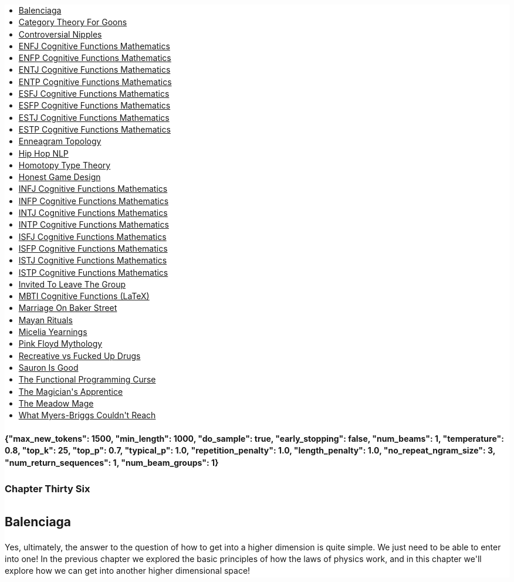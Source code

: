 - [Balenciaga](#balenciaga)
- [Category Theory For Goons](#category-theory-for-goons)
- [Controversial Nipples](#controversial-nipples)
- [ENFJ Cognitive Functions Mathematics](#enfj-cognitive-functions-mathematics)
- [ENFP Cognitive Functions Mathematics](#enfp-cognitive-functions-mathematics)
- [ENTJ Cognitive Functions Mathematics](#entj-cognitive-functions-mathematics)
- [ENTP Cognitive Functions Mathematics](#entp-cognitive-functions-mathematics)
- [ESFJ Cognitive Functions Mathematics](#esfj-cognitive-functions-mathematics)
- [ESFP Cognitive Functions Mathematics](#esfp-cognitive-functions-mathematics)
- [ESTJ Cognitive Functions Mathematics](#estj-cognitive-functions-mathematics)
- [ESTP Cognitive Functions Mathematics](#estp-cognitive-functions-mathematics)
- [Enneagram Topology](#enneagram-topology)
- [Hip Hop NLP](#hip-hop-nlp)
- [Homotopy Type Theory](#homotopy-type-theory)
- [Honest Game Design](#honest-game-design)
- [INFJ Cognitive Functions Mathematics](#infj-cognitive-functions-mathematics)
- [INFP Cognitive Functions Mathematics](#infp-cognitive-functions-mathematics)
- [INTJ Cognitive Functions Mathematics](#intj-cognitive-functions-mathematics)
- [INTP Cognitive Functions Mathematics](#intp-cognitive-functions-mathematics)
- [ISFJ Cognitive Functions Mathematics](#isfj-cognitive-functions-mathematics)
- [ISFP Cognitive Functions Mathematics](#isfp-cognitive-functions-mathematics)
- [ISTJ Cognitive Functions Mathematics](#istj-cognitive-functions-mathematics)
- [ISTP Cognitive Functions Mathematics](#istp-cognitive-functions-mathematics)
- [Invited To Leave The Group](#invited-to-leave-the-group)
- [MBTI Cognitive Functions (LaTeX)](#mbti-cognitive-functions-latex)
- [Marriage On Baker Street](#marriage-on-baker-street)
- [Mayan Rituals](#mayan-rituals)
- [Micelia Yearnings](#micelia-yearnings)
- [Pink Floyd Mythology](#pink-floyd-mythology)
- [Recreative vs Fucked Up Drugs](#recreative-vs-fucked-up-drugs)
- [Sauron Is Good](#sauron-is-good)
- [The Functional Programming Curse](#the-functional-programming-curse)
- [The Magician's Apprentice](#the-magicians-apprentice)
- [The Meadow Mage](#the-meadow-mage)
- [What Myers-Briggs Couldn't Reach](#what-myers-briggs-couldnt-reach)


#### {"max_new_tokens": 1500, "min_length": 1000, "do_sample": true, "early_stopping": false, "num_beams": 1, "temperature": 0.8, "top_k": 25, "top_p": 0.7, "typical_p": 1.0, "repetition_penalty": 1.0, "length_penalty": 1.0, "no_repeat_ngram_size": 3, "num_return_sequences": 1, "num_beam_groups": 1}
### Chapter Thirty Six
## Balenciaga

Yes, ultimately, the answer to the question of how to get into a higher dimension is quite simple. We just need to be able to enter into one! In the previous chapter we explored the basic principles of how the laws of physics work, and in this chapter we'll explore how we can get into another higher dimensional space!
